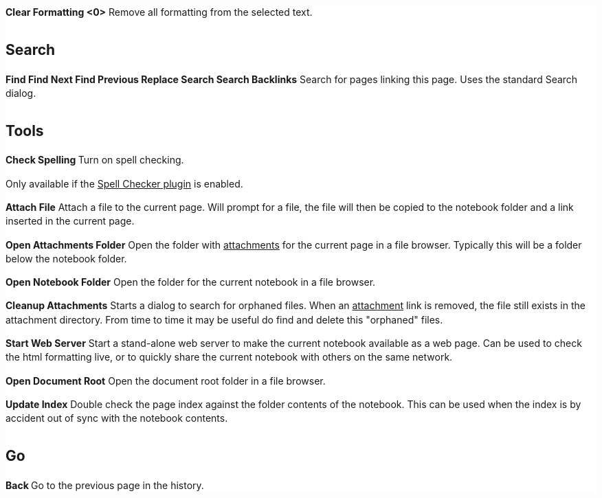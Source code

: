 **Clear Formatting <Ctrl><0>**
Remove all formatting from the selected text.


Search
------

**Find <Ctrl><F>**
**Find Next <Ctrl><G>**
**Find Previous <Shift><Ctrl><G>**
**Replace <Ctrl><H>**
**Search <Shift><Ctrl><F>**
**Search Backlinks**
Search for pages linking this page. Uses the standard Search dialog.


Tools
-----

**Check Spelling <F7>**
Turn on spell checking.

Only available if the [Spell Checker plugin](../Plugins/Spell_Checker.markdown) is enabled.

**Attach File**
Attach a file to the current page. Will prompt for a file, the file will then be copied to the notebook folder and a link inserted in the current page.

**Open Attachments Folder**
Open the folder with [attachments](./Attachments.markdown) for the current page in a file browser. Typically this will be a folder below the notebook folder.

**Open Notebook Folder**
Open the folder for the current notebook in a file browser.

**Cleanup Attachments**
Starts a dialog to search for orphaned files.  When an [attachment](./Attachments.markdown) link is removed, the file still exists in the attachment directory. From time to time it may be useful do find and delete this "orphaned" files.

**Start Web Server**
Start a stand-alone web server to make the current notebook available as a web page. Can be used to check the html formatting live, or to quickly share the current notebook with others on the same network.

**Open Document Root**
Open the document root folder in a file browser.

**Update Index**
Double check the page index against the folder contents of the notebook. This can be used when the index is by accident out of sync with the notebook contents.


Go
--

**Back <Alt><Left>**
Go to the previous page in the history.
